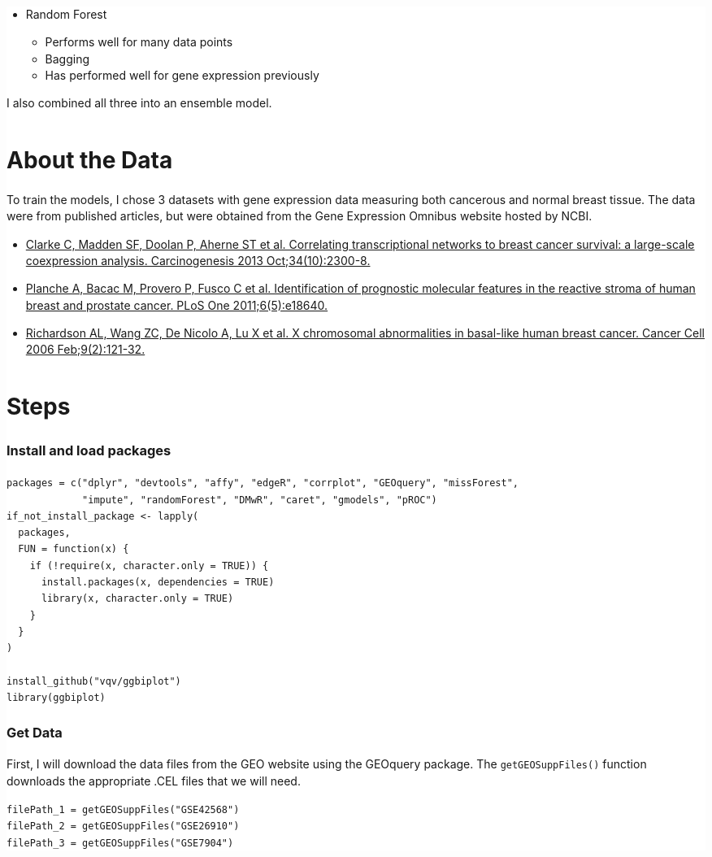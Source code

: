 - Random Forest

  - Performs well for many data points
  - Bagging
  - Has performed well for gene expression previously

I also combined all three into an ensemble model. 

# About the Data

To train the models, I chose 3 datasets with gene expression data measuring both cancerous and normal breast tissue. The data were from published articles, but were obtained from the Gene Expression Omnibus website hosted by NCBI.

- [Clarke C, Madden SF, Doolan P, Aherne ST et al. Correlating transcriptional networks to breast cancer survival: a large-scale coexpression analysis. Carcinogenesis 2013 Oct;34(10):2300-8.](https://www.ncbi.nlm.nih.gov/geo/query/acc.cgi?acc=GSE42568)

- [Planche A, Bacac M, Provero P, Fusco C et al. Identification of prognostic molecular features in the reactive stroma of human breast and prostate cancer. PLoS One 2011;6(5):e18640. ](https://www.ncbi.nlm.nih.gov/geo/query/acc.cgi?acc=GSE26910)

- [Richardson AL, Wang ZC, De Nicolo A, Lu X et al. X chromosomal abnormalities in basal-like human breast cancer. Cancer Cell 2006 Feb;9(2):121-32.](https://www.ncbi.nlm.nih.gov/geo/query/acc.cgi?acc=GSE7904)

# Steps 

### Install and load packages 

```{r, message = FALSE, warning = FALSE}
packages = c("dplyr", "devtools", "affy", "edgeR", "corrplot", "GEOquery", "missForest", 
             "impute", "randomForest", "DMwR", "caret", "gmodels", "pROC")
if_not_install_package <- lapply(
  packages,
  FUN = function(x) {
    if (!require(x, character.only = TRUE)) {
      install.packages(x, dependencies = TRUE)
      library(x, character.only = TRUE)
    }
  }
)

install_github("vqv/ggbiplot")
library(ggbiplot)
```

### Get Data 

First, I will download the data files from the GEO website using the GEOquery package. The `getGEOSuppFiles()` function downloads the appropriate .CEL files that we will need. 

```{r, message = FALSE, warning = FALSE}
filePath_1 = getGEOSuppFiles("GSE42568")
filePath_2 = getGEOSuppFiles("GSE26910")
filePath_3 = getGEOSuppFiles("GSE7904")

```
